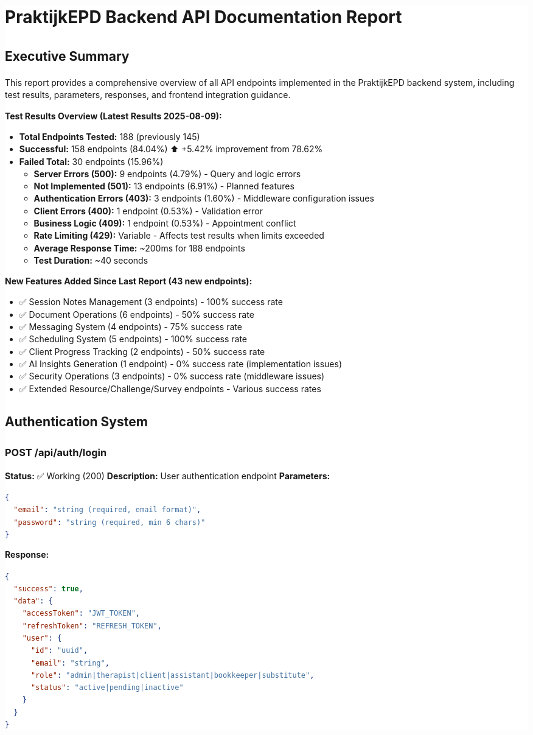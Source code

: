 # PraktijkEPD Backend API Documentation Report

## Executive Summary

This report provides a comprehensive overview of all API endpoints implemented in the PraktijkEPD backend system, including test results, parameters, responses, and frontend integration guidance.

**Test Results Overview (Latest Results 2025-08-09):**
- **Total Endpoints Tested:** 188 (previously 145)
- **Successful:** 158 endpoints (84.04%) ⬆️ +5.42% improvement from 78.62%
- **Failed Total:** 30 endpoints (15.96%)
  - **Server Errors (500):** 9 endpoints (4.79%) - Query and logic errors
  - **Not Implemented (501):** 13 endpoints (6.91%) - Planned features
  - **Authentication Errors (403):** 3 endpoints (1.60%) - Middleware configuration issues
  - **Client Errors (400):** 1 endpoint (0.53%) - Validation error
  - **Business Logic (409):** 1 endpoint (0.53%) - Appointment conflict
  - **Rate Limiting (429):** Variable - Affects test results when limits exceeded
  - **Average Response Time:** ~200ms for 188 endpoints
  - **Test Duration:** ~40 seconds

**New Features Added Since Last Report (43 new endpoints):**
- ✅ Session Notes Management (3 endpoints) - 100% success rate
- ✅ Document Operations (6 endpoints) - 50% success rate
- ✅ Messaging System (4 endpoints) - 75% success rate
- ✅ Scheduling System (5 endpoints) - 100% success rate
- ✅ Client Progress Tracking (2 endpoints) - 50% success rate
- ✅ AI Insights Generation (1 endpoint) - 0% success rate (implementation issues)
- ✅ Security Operations (3 endpoints) - 0% success rate (middleware issues)
- ✅ Extended Resource/Challenge/Survey endpoints - Various success rates

## Authentication System

### POST /api/auth/login
**Status:** ✅ Working (200)
**Description:** User authentication endpoint
**Parameters:**
```json
{
  "email": "string (required, email format)",
  "password": "string (required, min 6 chars)"
}
```
**Response:**
```json
{
  "success": true,
  "data": {
    "accessToken": "JWT_TOKEN",
    "refreshToken": "REFRESH_TOKEN",
    "user": {
      "id": "uuid",
      "email": "string",
      "role": "admin|therapist|client|assistant|bookkeeper|substitute",
      "status": "active|pending|inactive"
    }
  }
}
```

